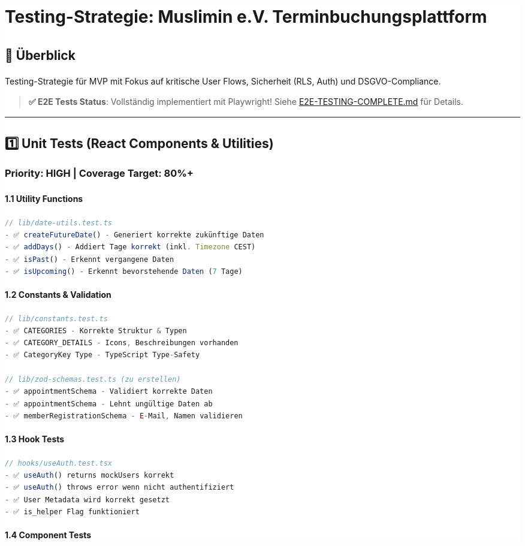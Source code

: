 # Testing-Strategie: Muslimin e.V. Terminbuchungsplattform

## 🎯 Überblick

Testing-Strategie für MVP mit Fokus auf kritische User Flows, Sicherheit (RLS, Auth) und DSGVO-Compliance.

> **✅ E2E Tests Status**: Vollständig implementiert mit Playwright! Siehe [E2E-TESTING-COMPLETE.md](./E2E-TESTING-COMPLETE.md) für Details.

---

## 1️⃣ Unit Tests (React Components & Utilities)

### Priority: HIGH | Coverage Target: 80%+

#### 1.1 Utility Functions

```typescript
// lib/date-utils.test.ts
- ✅ createFutureDate() - Generiert korrekte zukünftige Daten
- ✅ addDays() - Addiert Tage korrekt (inkl. Timezone CEST)
- ✅ isPast() - Erkennt vergangene Daten
- ✅ isUpcoming() - Erkennt bevorstehende Daten (7 Tage)
```

#### 1.2 Constants & Validation

```typescript
// lib/constants.test.ts
- ✅ CATEGORIES - Korrekte Struktur & Typen
- ✅ CATEGORY_DETAILS - Icons, Beschreibungen vorhanden
- ✅ CategoryKey Type - TypeScript Type-Safety

// lib/zod-schemas.test.ts (zu erstellen)
- ✅ appointmentSchema - Validiert korrekte Daten
- ✅ appointmentSchema - Lehnt ungültige Daten ab
- ✅ memberRegistrationSchema - E-Mail, Namen validieren
```

#### 1.3 Hook Tests

```typescript
// hooks/useAuth.test.tsx
- ✅ useAuth() returns mockUsers korrekt
- ✅ useAuth() throws error wenn nicht authentifiziert
- ✅ User Metadata wird korrekt gesetzt
- ✅ is_helper Flag funktioniert
```

#### 1.4 Component Tests
